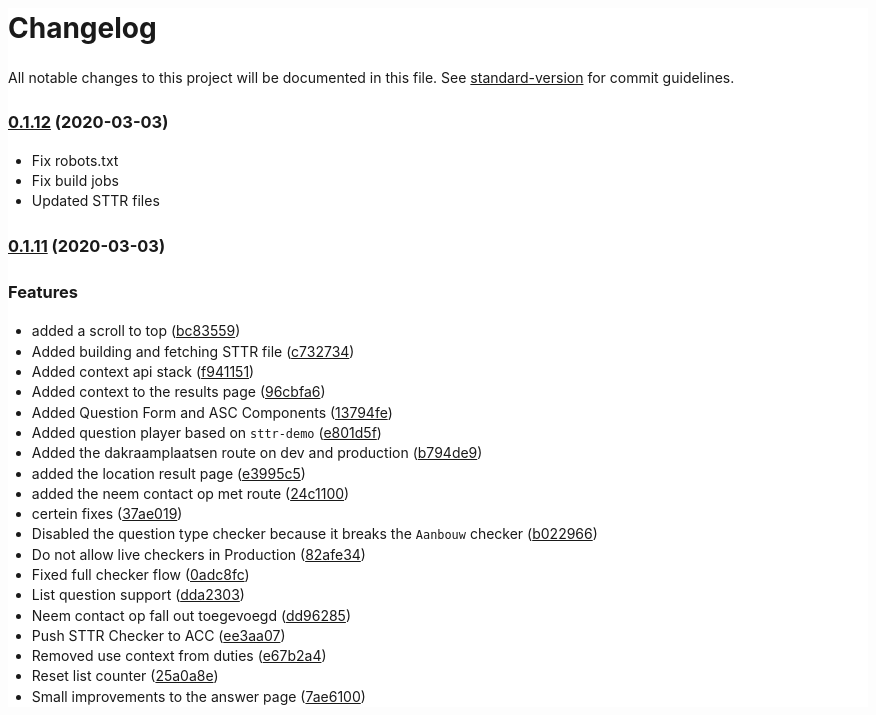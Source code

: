 # Changelog

All notable changes to this project will be documented in this file. See [standard-version](https://github.com/conventional-changelog/standard-version) for commit guidelines.

### [0.1.12](https://github.com/Amsterdam/Vergunningschecker/compare/v0.1.11...v0.1.12) (2020-03-03)

- Fix robots.txt
- Fix build jobs
- Updated STTR files

### [0.1.11](https://github.com/Amsterdam/Vergunningschecker/compare/v0.1.10...v0.1.11) (2020-03-03)

### Features

- added a scroll to top ([bc83559](https://github.com/Amsterdam/Vergunningschecker/commit/bc835596ea642ccce5f830c3d9594975cb4c39e3))
- Added building and fetching STTR file ([c732734](https://github.com/Amsterdam/Vergunningschecker/commit/c732734ba4a5e39c9da44cd033e74bf73a5bf70e))
- Added context api stack ([f941151](https://github.com/Amsterdam/Vergunningschecker/commit/f941151ef1461bc88e8682498714896d60f2d045))
- Added context to the results page ([96cbfa6](https://github.com/Amsterdam/Vergunningschecker/commit/96cbfa633f1c3a4dbfa7f9f02ee16bc488f04615))
- Added Question Form and ASC Components ([13794fe](https://github.com/Amsterdam/Vergunningschecker/commit/13794fe143193590672dc0bbef44f0c5c922c15a))
- Added question player based on `sttr-demo` ([e801d5f](https://github.com/Amsterdam/Vergunningschecker/commit/e801d5faf276263ef5cea2430155e4ca8b556215))
- Added the dakraamplaatsen route on dev and production ([b794de9](https://github.com/Amsterdam/Vergunningschecker/commit/b794de9a747848054ef782f07f2eecbc483e7f75))
- added the location result page ([e3995c5](https://github.com/Amsterdam/Vergunningschecker/commit/e3995c5b2dda4d8de429bf1cc1a876ee3f64223f))
- added the neem contact op met route ([24c1100](https://github.com/Amsterdam/Vergunningschecker/commit/24c1100d9abafc092a2d738370dc666a5a33218b))
- certein fixes ([37ae019](https://github.com/Amsterdam/Vergunningschecker/commit/37ae019f55f33eaa220098acf113af3398e56182))
- Disabled the question type checker because it breaks the `Aanbouw` checker ([b022966](https://github.com/Amsterdam/Vergunningschecker/commit/b0229664da27f29d8bb30a815d4033f7413b0775))
- Do not allow live checkers in Production ([82afe34](https://github.com/Amsterdam/Vergunningschecker/commit/82afe346de2d47c9eb5155754c53fea008747282))
- Fixed full checker flow ([0adc8fc](https://github.com/Amsterdam/Vergunningschecker/commit/0adc8fcdbc673dbc89a0b16ec3cea784261f56b1))
- List question support ([dda2303](https://github.com/Amsterdam/Vergunningschecker/commit/dda230347f904ebfbe3250b1f87258363e284e07))
- Neem contact op fall out toegevoegd ([dd96285](https://github.com/Amsterdam/Vergunningschecker/commit/dd96285e3cdcc55b86a19a11b6a9c4ff193358b0))
- Push STTR Checker to ACC ([ee3aa07](https://github.com/Amsterdam/Vergunningschecker/commit/ee3aa07c83903270f35d9bb47dd51a2ae01f87c7))
- Removed use context from duties ([e67b2a4](https://github.com/Amsterdam/Vergunningschecker/commit/e67b2a4ef9b5a05649fd1f23ae2f5748a68b452b))
- Reset list counter ([25a0a8e](https://github.com/Amsterdam/Vergunningschecker/commit/25a0a8e93832fea13bc64ce82cd14845397843e6))
- Small improvements to the answer page ([7ae6100](https://github.com/Amsterdam/Vergunningschecker/commit/7ae610083da2c3ffa6c1fedb7ab07636285c42ba))
